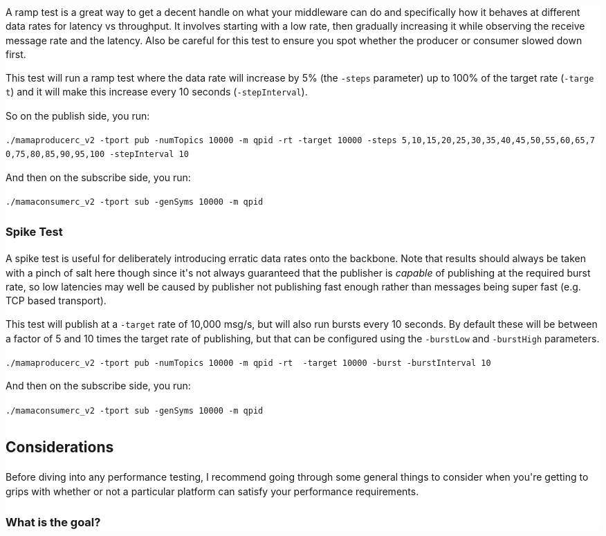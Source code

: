 A ramp test is a great way to get a decent handle on what your middleware can do and specifically how it behaves at different data rates
for latency vs throughput. It involves starting with a low rate, then gradually increasing it while observing the receive message rate
and the latency. Also be careful for this test to ensure you spot whether the producer or consumer slowed down first.

This test will run a ramp test where the data rate will increase by 5% (the `-steps` parameter) up to 100% of the target rate (`-target`)
and it will make this increase every 10 seconds (`-stepInterval`).

So on the publish side, you run:

```
./mamaproducerc_v2 -tport pub -numTopics 10000 -m qpid -rt -target 10000 -steps 5,10,15,20,25,30,35,40,45,50,55,60,65,70,75,80,85,90,95,100 -stepInterval 10
```

And then on the subscribe side, you run:

```
./mamaconsumerc_v2 -tport sub -genSyms 10000 -m qpid 
```

### Spike Test

A spike test is useful for deliberately introducing erratic data rates onto the backbone. Note that results should always be taken with
a pinch of salt here though since it's not always guaranteed that the publisher is *capable* of publishing at the required burst rate,
so low latencies may well be caused by publisher not publishing fast enough rather than messages being super fast (e.g. TCP based transport).

This test will publish at a `-target` rate of 10,000 msg/s, but will also run bursts every 10 seconds. By default these will be between a factor
of 5 and 10 times the target rate of publishing, but that can be configured using the `-burstLow` and `-burstHigh` parameters.

```
./mamaproducerc_v2 -tport pub -numTopics 10000 -m qpid -rt  -target 10000 -burst -burstInterval 10
```

And then on the subscribe side, you run:

```
./mamaconsumerc_v2 -tport sub -genSyms 10000 -m qpid
```

## Considerations

Before diving into any performance testing, I recommend going through some general things to consider
when you're getting to grips with whether or not a particular platform can satisfy your performance requirements.

### What is the goal?
